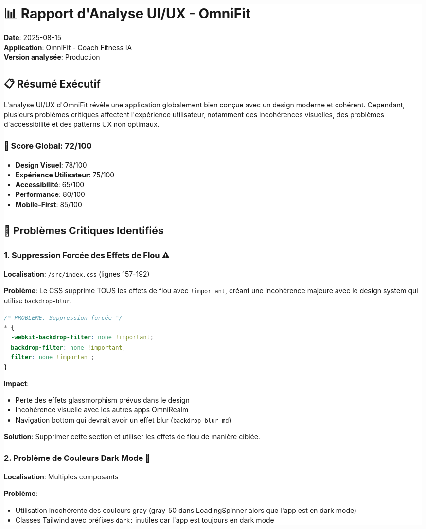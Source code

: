 # 📊 Rapport d'Analyse UI/UX - OmniFit

**Date**: 2025-08-15  
**Application**: OmniFit - Coach Fitness IA  
**Version analysée**: Production

## 📋 Résumé Exécutif

L'analyse UI/UX d'OmniFit révèle une application globalement bien conçue avec un design moderne et cohérent. Cependant, plusieurs problèmes critiques affectent l'expérience utilisateur, notamment des incohérences visuelles, des problèmes d'accessibilité et des patterns UX non optimaux.

### 🎯 Score Global: 72/100

- **Design Visuel**: 78/100
- **Expérience Utilisateur**: 75/100
- **Accessibilité**: 65/100
- **Performance**: 80/100
- **Mobile-First**: 85/100

## 🚨 Problèmes Critiques Identifiés

### 1. **Suppression Forcée des Effets de Flou** ⚠️

**Localisation**: `/src/index.css` (lignes 157-192)

**Problème**: Le CSS supprime TOUS les effets de flou avec `!important`, créant une incohérence majeure avec le design system qui utilise `backdrop-blur`.

```css
/* PROBLÈME: Suppression forcée */
* {
  -webkit-backdrop-filter: none !important;
  backdrop-filter: none !important;
  filter: none !important;
}
```

**Impact**: 
- Perte des effets glassmorphism prévus dans le design
- Incohérence visuelle avec les autres apps OmniRealm
- Navigation bottom qui devrait avoir un effet blur (`backdrop-blur-md`)

**Solution**: Supprimer cette section et utiliser les effets de flou de manière ciblée.

### 2. **Problème de Couleurs Dark Mode** 🎨

**Localisation**: Multiples composants

**Problème**: 
- Utilisation incohérente des couleurs gray (gray-50 dans LoadingSpinner alors que l'app est en dark mode)
- Classes Tailwind avec préfixes `dark:` inutiles car l'app est toujours en dark mode
